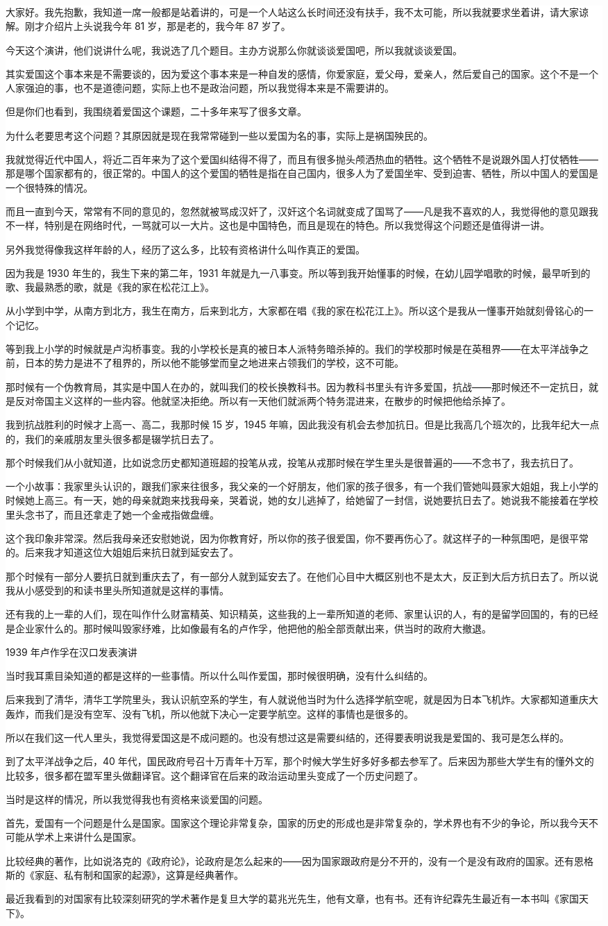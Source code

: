 大家好。我先抱歉，我知道一席一般都是站着讲的，可是一个人站这么长时间还没有扶手，我不太可能，所以我就要求坐着讲，请大家谅解。刚才介绍片上头说我今年 81 岁，那是老的，我今年 87 岁了。

今天这个演讲，他们说讲什么呢，我说选了几个题目。主办方说那么你就谈谈爱国吧，所以我就谈谈爱国。

其实爱国这个事本来是不需要谈的，因为爱这个事本来是一种自发的感情，你爱家庭，爱父母，爱亲人，然后爱自己的国家。这个不是一个人家强迫的事，也不是道德问题，实际上也不是政治问题，所以我觉得本来是不需要讲的。

但是你们也看到，我围绕着爱国这个课题，二十多年来写了很多文章。

为什么老要思考这个问题？其原因就是现在我常常碰到一些以爱国为名的事，实际上是祸国殃民的。

我就觉得近代中国人，将近二百年来为了这个爱国纠结得不得了，而且有很多抛头颅洒热血的牺牲。这个牺牲不是说跟外国人打仗牺牲——那是哪个国家都有的，很正常的。中国人的这个爱国的牺牲是指在自己国内，很多人为了爱国坐牢、受到迫害、牺牲，所以中国人的爱国是一个很特殊的情况。

而且一直到今天，常常有不同的意见的，忽然就被骂成汉奸了，汉奸这个名词就变成了国骂了——凡是我不喜欢的人，我觉得他的意见跟我不一样，特别是在网络时代，一骂就可以一大片。这也是中国特色，而且是现在的特色。所以我觉得这个问题还是值得讲一讲。

另外我觉得像我这样年龄的人，经历了这么多，比较有资格讲什么叫作真正的爱国。

因为我是 1930 年生的，我生下来的第二年，1931 年就是九一八事变。所以等到我开始懂事的时候，在幼儿园学唱歌的时候，最早听到的歌、我最熟悉的歌，就是《我的家在松花江上》。

从小学到中学，从南方到北方，我生在南方，后来到北方，大家都在唱《我的家在松花江上》。所以这个是我从一懂事开始就刻骨铭心的一个记忆。

等到我上小学的时候就是卢沟桥事变。我的小学校长是真的被日本人派特务暗杀掉的。我们的学校那时候是在英租界——在太平洋战争之前，日本的势力是进不了租界的，所以他不能够堂而皇之地进来占领我们的学校，这不可能。

那时候有一个伪教育局，其实是中国人在办的，就叫我们的校长换教科书。因为教科书里头有许多爱国，抗战——那时候还不一定抗日，就是反对帝国主义这样的一些内容。他就坚决拒绝。所以有一天他们就派两个特务混进来，在散步的时候把他给杀掉了。

我到抗战胜利的时候才上高一、高二，我那时候 15 岁，1945 年嘛，因此我没有机会去参加抗日。但是比我高几个班次的，比我年纪大一点的，我们的亲戚朋友里头很多都是辍学抗日去了。

那个时候我们从小就知道，比如说念历史都知道班超的投笔从戎，投笔从戎那时候在学生里头是很普遍的——不念书了，我去抗日了。

一个小故事：我家里头认识的，跟我们家来往很多，我父亲的一个好朋友，他们家的孩子很多，有一个我们管她叫聂家大姐姐，我上小学的时候她上高三。有一天，她的母亲就跑来找我母亲，哭着说，她的女儿逃掉了，给她留了一封信，说她要抗日去了。她说我不能接着在学校里头念书了，而且还拿走了她一个金戒指做盘缠。

这个我印象非常深。然后我母亲还安慰她说，因为你教育好，所以你的孩子很爱国，你不要再伤心了。就这样子的一种氛围吧，是很平常的。后来我才知道这位大姐姐后来抗日就到延安去了。

那个时候有一部分人要抗日就到重庆去了，有一部分人就到延安去了。在他们心目中大概区别也不是太大，反正到大后方抗日去了。所以说我从小感受到的和读书里头所知道就是这样的事情。

还有我的上一辈的人们，现在叫作什么财富精英、知识精英，这些我的上一辈所知道的老师、家里认识的人，有的是留学回国的，有的已经是企业家什么的。那时候叫毁家纾难，比如像最有名的卢作孚，他把他的船全部贡献出来，供当时的政府大撤退。

1939 年卢作孚在汉口发表演讲

当时我耳熏目染知道的都是这样的一些事情。所以什么叫作爱国，那时候很明确，没有什么纠结的。

后来我到了清华，清华工学院里头，我认识航空系的学生，有人就说他当时为什么选择学航空呢，就是因为日本飞机炸。大家都知道重庆大轰炸，而我们是没有空军、没有飞机，所以他就下决心一定要学航空。这样的事情也是很多的。

所以在我们这一代人里头，我觉得爱国这是不成问题的。也没有想过这是需要纠结的，还得要表明说我是爱国的、我可是怎么样的。

到了太平洋战争之后，40 年代，国民政府号召十万青年十万军，那个时候大学生好多好多都去参军了。后来因为那些大学生有的懂外文的比较多，很多都在盟军里头做翻译官。这个翻译官在后来的政治运动里头变成了一个历史问题了。

当时是这样的情况，所以我觉得我也有资格来谈爱国的问题。

首先，爱国有一个问题是什么是国家。国家这个理论非常复杂，国家的历史的形成也是非常复杂的，学术界也有不少的争论，所以我今天不可能从学术上来讲什么是国家。

比较经典的著作，比如说洛克的《政府论》，论政府是怎么起来的——因为国家跟政府是分不开的，没有一个是没有政府的国家。还有恩格斯的《家庭、私有制和国家的起源》，这算是经典著作。

最近我看到的对国家有比较深刻研究的学术著作是复旦大学的葛兆光先生，他有文章，也有书。还有许纪霖先生最近有一本书叫《家国天下》。
